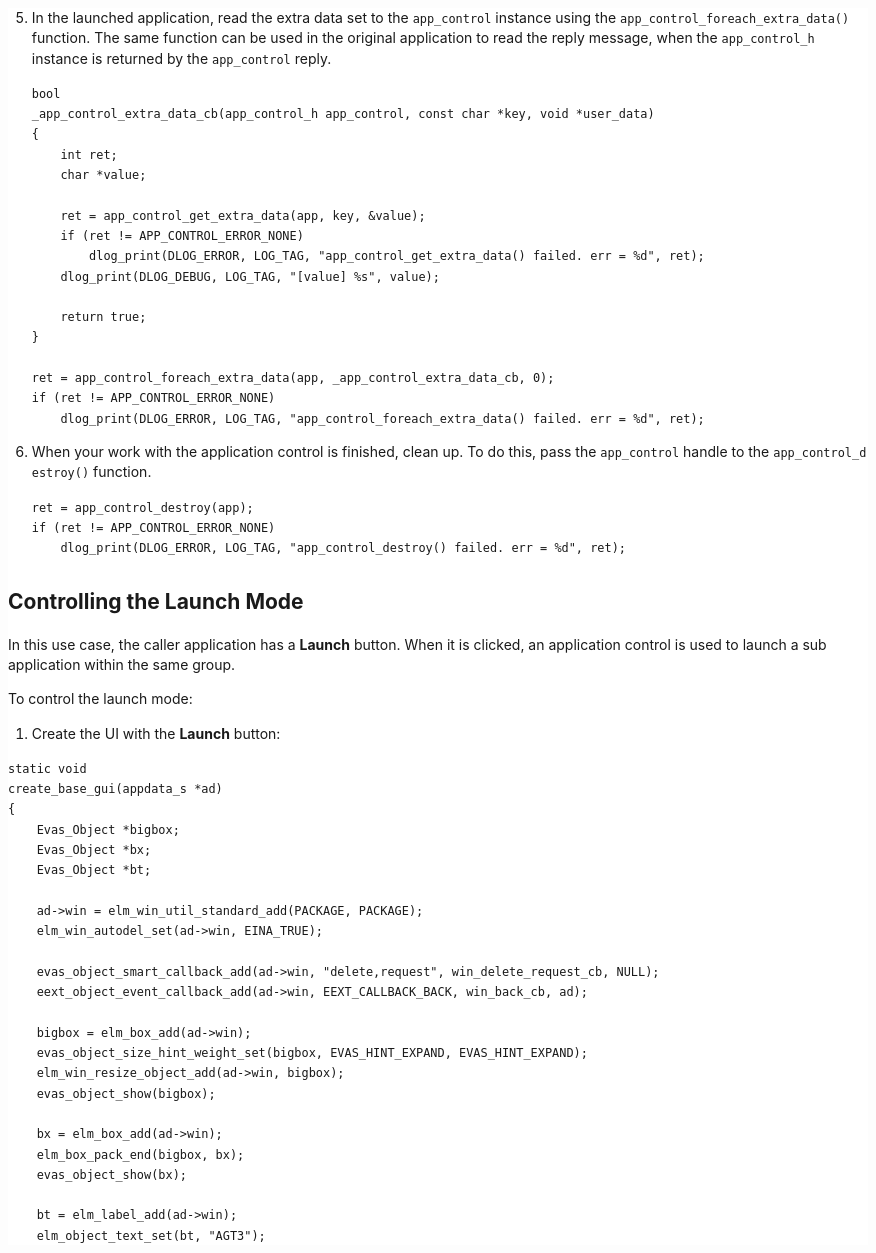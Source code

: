 5. In the launched application, read the extra data set to the `app_control` instance using the `app_control_foreach_extra_data()` function. The same function can be used in the original application to read the reply message, when the `app_control_h` instance is returned by the `app_control` reply.

   ```
   bool
   _app_control_extra_data_cb(app_control_h app_control, const char *key, void *user_data)
   {
       int ret;
       char *value;

       ret = app_control_get_extra_data(app, key, &value);
       if (ret != APP_CONTROL_ERROR_NONE)
           dlog_print(DLOG_ERROR, LOG_TAG, "app_control_get_extra_data() failed. err = %d", ret);
       dlog_print(DLOG_DEBUG, LOG_TAG, "[value] %s", value);

       return true;
   }

   ret = app_control_foreach_extra_data(app, _app_control_extra_data_cb, 0);
   if (ret != APP_CONTROL_ERROR_NONE)
       dlog_print(DLOG_ERROR, LOG_TAG, "app_control_foreach_extra_data() failed. err = %d", ret);
   ```

6. When your work with the application control is finished, clean up. To do this, pass the `app_control` handle to the `app_control_destroy()` function.

   ```
   ret = app_control_destroy(app);
   if (ret != APP_CONTROL_ERROR_NONE)
       dlog_print(DLOG_ERROR, LOG_TAG, "app_control_destroy() failed. err = %d", ret);
   ```

<a name="mode"></a>
## Controlling the Launch Mode

In this use case, the caller application has a **Launch** button. When it is clicked, an application control is used to launch a sub application within the same group.

To control the launch mode:

1. Create the UI with the **Launch** button:
```
static void
create_base_gui(appdata_s *ad)
{
    Evas_Object *bigbox;
    Evas_Object *bx;
    Evas_Object *bt;

    ad->win = elm_win_util_standard_add(PACKAGE, PACKAGE);
    elm_win_autodel_set(ad->win, EINA_TRUE);

    evas_object_smart_callback_add(ad->win, "delete,request", win_delete_request_cb, NULL);
    eext_object_event_callback_add(ad->win, EEXT_CALLBACK_BACK, win_back_cb, ad);

    bigbox = elm_box_add(ad->win);
    evas_object_size_hint_weight_set(bigbox, EVAS_HINT_EXPAND, EVAS_HINT_EXPAND);
    elm_win_resize_object_add(ad->win, bigbox);
    evas_object_show(bigbox);

    bx = elm_box_add(ad->win);
    elm_box_pack_end(bigbox, bx);
    evas_object_show(bx);

    bt = elm_label_add(ad->win);
    elm_object_text_set(bt, "AGT3");
```